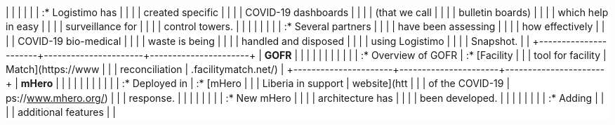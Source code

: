 |                      |                      |                      |
|                      | :\* Logistimo has    |                      |
|                      | created specific     |                      |
|                      | COVID-19 dashboards  |                      |
|                      | (that we call        |                      |
|                      | bulletin boards)     |                      |
|                      | which help in easy   |                      |
|                      | surveillance for     |                      |
|                      | control towers.      |                      |
|                      |                      |                      |
|                      | :\* Several partners |                      |
|                      | have been assessing  |                      |
|                      | how effectively      |                      |
|                      | COVID-19 bio-medical |                      |
|                      | waste is being       |                      |
|                      | handled and disposed |                      |
|                      | using Logistimo      |                      |
|                      | Snapshot.            |                      |
+----------------------+----------------------+----------------------+
| **GOFR**             | \|                   | \|                   |
|                      |                      |                      |
|                      | :\* Overview of GOFR | :\* [Facility        |
|                      | tool for facility    | Match](https://www   |
|                      | reconciliation       | .facilitymatch.net/) |
+----------------------+----------------------+----------------------+
| **mHero**            | \|                   | \|                   |
|                      |                      |                      |
|                      | :\* Deployed in      | :\* [mHero           |
|                      | Liberia in support   | website](htt         |
|                      | of the COVID-19      | ps://www.mhero.org/) |
|                      | response.            |                      |
|                      |                      |                      |
|                      | :\* New mHero        |                      |
|                      | architecture has     |                      |
|                      | been developed.      |                      |
|                      |                      |                      |
|                      | :\* Adding           |                      |
|                      | additional features  |                      |